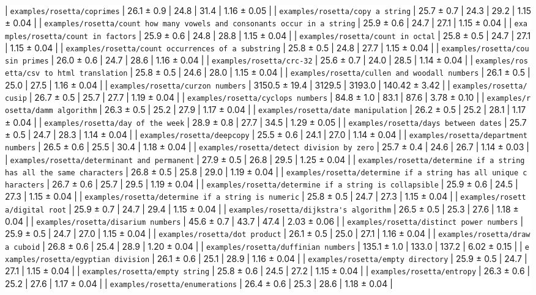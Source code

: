 | `examples/rosetta/coprimes` | 26.1 ± 0.9 | 24.8 | 31.4 | 1.16 ± 0.05 |
| `examples/rosetta/copy a string` | 25.7 ± 0.7 | 24.3 | 29.2 | 1.15 ± 0.04 |
| `examples/rosetta/count how many vowels and consonants occur in a string` | 25.9 ± 0.6 | 24.7 | 27.1 | 1.15 ± 0.04 |
| `examples/rosetta/count in factors` | 25.9 ± 0.6 | 24.8 | 28.8 | 1.15 ± 0.04 |
| `examples/rosetta/count in octal` | 25.8 ± 0.5 | 24.7 | 27.1 | 1.15 ± 0.04 |
| `examples/rosetta/count occurrences of a substring` | 25.8 ± 0.5 | 24.8 | 27.7 | 1.15 ± 0.04 |
| `examples/rosetta/cousin primes` | 26.0 ± 0.6 | 24.7 | 28.6 | 1.16 ± 0.04 |
| `examples/rosetta/crc-32` | 25.6 ± 0.7 | 24.0 | 28.5 | 1.14 ± 0.04 |
| `examples/rosetta/csv to html translation` | 25.8 ± 0.5 | 24.6 | 28.0 | 1.15 ± 0.04 |
| `examples/rosetta/cullen and woodall numbers` | 26.1 ± 0.5 | 25.0 | 27.5 | 1.16 ± 0.04 |
| `examples/rosetta/curzon numbers` | 3150.5 ± 19.4 | 3129.5 | 3193.0 | 140.42 ± 3.42 |
| `examples/rosetta/cusip` | 26.7 ± 0.5 | 25.7 | 27.7 | 1.19 ± 0.04 |
| `examples/rosetta/cyclops numbers` | 84.8 ± 1.0 | 83.1 | 87.6 | 3.78 ± 0.10 |
| `examples/rosetta/damm algorithm` | 26.3 ± 0.5 | 25.2 | 27.9 | 1.17 ± 0.04 |
| `examples/rosetta/date manipulation` | 26.2 ± 0.5 | 25.2 | 28.1 | 1.17 ± 0.04 |
| `examples/rosetta/day of the week` | 28.9 ± 0.8 | 27.7 | 34.5 | 1.29 ± 0.05 |
| `examples/rosetta/days between dates` | 25.7 ± 0.5 | 24.7 | 28.3 | 1.14 ± 0.04 |
| `examples/rosetta/deepcopy` | 25.5 ± 0.6 | 24.1 | 27.0 | 1.14 ± 0.04 |
| `examples/rosetta/department numbers` | 26.5 ± 0.6 | 25.5 | 30.4 | 1.18 ± 0.04 |
| `examples/rosetta/detect division by zero` | 25.7 ± 0.4 | 24.6 | 26.7 | 1.14 ± 0.03 |
| `examples/rosetta/determinant and permanent` | 27.9 ± 0.5 | 26.8 | 29.5 | 1.25 ± 0.04 |
| `examples/rosetta/determine if a string has all the same characters` | 26.8 ± 0.5 | 25.8 | 29.0 | 1.19 ± 0.04 |
| `examples/rosetta/determine if a string has all unique characters` | 26.7 ± 0.6 | 25.7 | 29.5 | 1.19 ± 0.04 |
| `examples/rosetta/determine if a string is collapsible` | 25.9 ± 0.6 | 24.5 | 27.3 | 1.15 ± 0.04 |
| `examples/rosetta/determine if a string is numeric` | 25.8 ± 0.5 | 24.7 | 27.3 | 1.15 ± 0.04 |
| `examples/rosetta/digital root` | 25.9 ± 0.7 | 24.7 | 29.4 | 1.15 ± 0.04 |
| `examples/rosetta/dijkstra's algorithm` | 26.5 ± 0.5 | 25.3 | 27.6 | 1.18 ± 0.04 |
| `examples/rosetta/disarium numbers` | 45.6 ± 0.7 | 43.7 | 47.4 | 2.03 ± 0.06 |
| `examples/rosetta/distinct power numbers` | 25.9 ± 0.5 | 24.7 | 27.0 | 1.15 ± 0.04 |
| `examples/rosetta/dot product` | 26.1 ± 0.5 | 25.0 | 27.1 | 1.16 ± 0.04 |
| `examples/rosetta/draw a cuboid` | 26.8 ± 0.6 | 25.4 | 28.9 | 1.20 ± 0.04 |
| `examples/rosetta/duffinian numbers` | 135.1 ± 1.0 | 133.0 | 137.2 | 6.02 ± 0.15 |
| `examples/rosetta/egyptian division` | 26.1 ± 0.6 | 25.1 | 28.9 | 1.16 ± 0.04 |
| `examples/rosetta/empty directory` | 25.9 ± 0.5 | 24.7 | 27.1 | 1.15 ± 0.04 |
| `examples/rosetta/empty string` | 25.8 ± 0.6 | 24.5 | 27.2 | 1.15 ± 0.04 |
| `examples/rosetta/entropy` | 26.3 ± 0.6 | 25.2 | 27.6 | 1.17 ± 0.04 |
| `examples/rosetta/enumerations` | 26.4 ± 0.6 | 25.3 | 28.6 | 1.18 ± 0.04 |